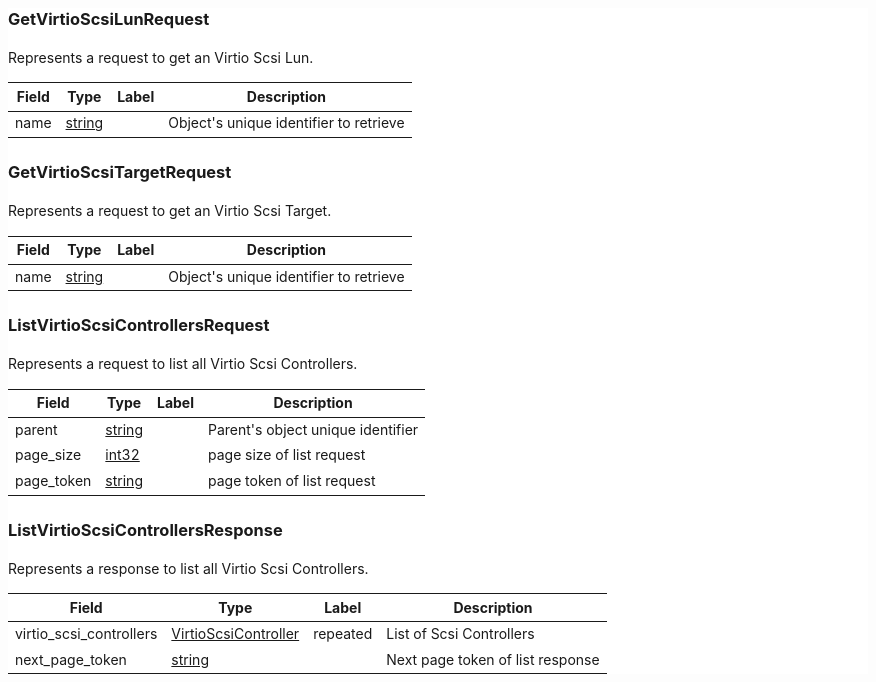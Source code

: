 




<a name="opi_api-storage-v1-GetVirtioScsiLunRequest"></a>

### GetVirtioScsiLunRequest
Represents a request to get an Virtio Scsi Lun.


| Field | Type | Label | Description |
| ----- | ---- | ----- | ----------- |
| name | [string](#string) |  | Object&#39;s unique identifier to retrieve |






<a name="opi_api-storage-v1-GetVirtioScsiTargetRequest"></a>

### GetVirtioScsiTargetRequest
Represents a request to get an Virtio Scsi Target.


| Field | Type | Label | Description |
| ----- | ---- | ----- | ----------- |
| name | [string](#string) |  | Object&#39;s unique identifier to retrieve |






<a name="opi_api-storage-v1-ListVirtioScsiControllersRequest"></a>

### ListVirtioScsiControllersRequest
Represents a request to list all Virtio Scsi Controllers.


| Field | Type | Label | Description |
| ----- | ---- | ----- | ----------- |
| parent | [string](#string) |  | Parent&#39;s object unique identifier |
| page_size | [int32](#int32) |  | page size of list request |
| page_token | [string](#string) |  | page token of list request |






<a name="opi_api-storage-v1-ListVirtioScsiControllersResponse"></a>

### ListVirtioScsiControllersResponse
Represents a response to list all Virtio Scsi Controllers.


| Field | Type | Label | Description |
| ----- | ---- | ----- | ----------- |
| virtio_scsi_controllers | [VirtioScsiController](#opi_api-storage-v1-VirtioScsiController) | repeated | List of Scsi Controllers |
| next_page_token | [string](#string) |  | Next page token of list response |
